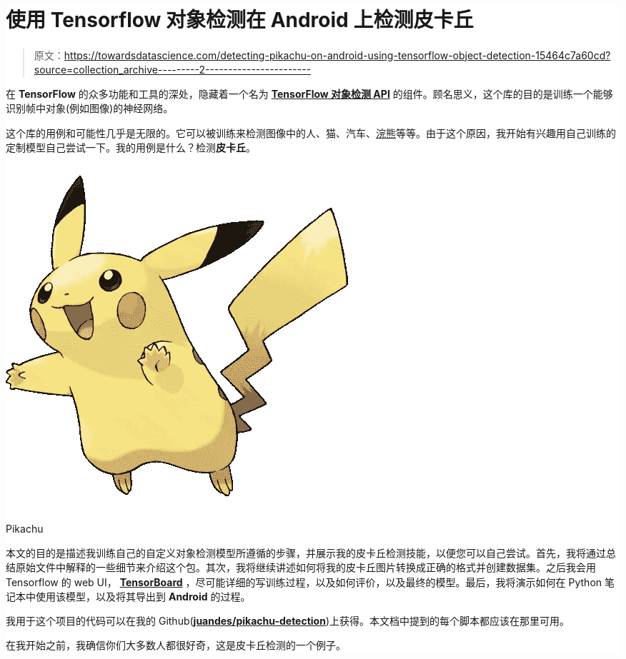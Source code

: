 # 使用 Tensorflow 对象检测在 Android 上检测皮卡丘

> 原文：<https://towardsdatascience.com/detecting-pikachu-on-android-using-tensorflow-object-detection-15464c7a60cd?source=collection_archive---------2----------------------->

在 **TensorFlow** 的众多功能和工具的深处，隐藏着一个名为 [**TensorFlow 对象检测 API**](https://github.com/tensorflow/models/tree/master/research/object_detection) 的组件。顾名思义，这个库的目的是训练一个能够识别帧中对象(例如图像)的神经网络。

这个库的用例和可能性几乎是无限的。它可以被训练来检测图像中的人、猫、汽车、[浣熊](/how-to-train-your-own-object-detector-with-tensorflows-object-detector-api-bec72ecfe1d9)等等。由于这个原因，我开始有兴趣用自己训练的定制模型自己尝试一下。我的用例是什么？检测**皮卡丘**。

![](img/c6a354a3f57a68245d23832e331c6bbb.png)

Pikachu

本文的目的是描述我训练自己的自定义对象检测模型所遵循的步骤，并展示我的皮卡丘检测技能，以便您可以自己尝试。首先，我将通过总结原始文件中解释的一些细节来介绍这个包。其次，我将继续讲述如何将我的皮卡丘图片转换成正确的格式并创建数据集。之后我会用 Tensorflow 的 web UI， [**TensorBoard**](https://www.tensorflow.org/get_started/summaries_and_tensorboard) ，尽可能详细的写训练过程，以及如何评价，以及最终的模型。最后，我将演示如何在 Python 笔记本中使用该模型，以及将其导出到 **Android** 的过程。

我用于这个项目的代码可以在我的 Github([**juandes/pikachu-detection**](https://github.com/juandes/pikachu-detection))上获得。本文档中提到的每个脚本都应该在那里可用。

在我开始之前，我确信你们大多数人都很好奇，这是皮卡丘检测的一个例子。
